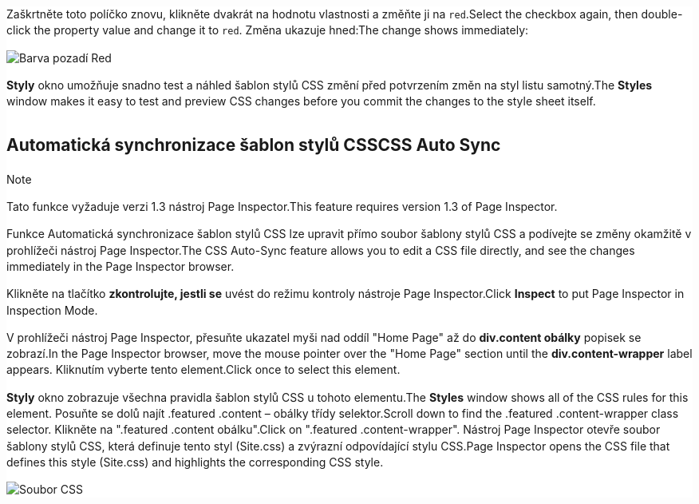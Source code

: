 <span data-ttu-id="9ce4a-200">Zaškrtněte toto políčko znovu, klikněte dvakrát na hodnotu vlastnosti a změňte ji na `red`.</span><span class="sxs-lookup"><span data-stu-id="9ce4a-200">Select the checkbox again, then double-click the property value and change it to `red`.</span></span> <span data-ttu-id="9ce4a-201">Změna ukazuje hned:</span><span class="sxs-lookup"><span data-stu-id="9ce4a-201">The change shows immediately:</span></span>

![Barva pozadí Red](using-page-inspector-in-a-visual-studio-11-beta-web-forms-project/_static/image17.png)

<span data-ttu-id="9ce4a-203">**Styly** okno umožňuje snadno test a náhled šablon stylů CSS změní před potvrzením změn na styl listu samotný.</span><span class="sxs-lookup"><span data-stu-id="9ce4a-203">The **Styles** window makes it easy to test and preview CSS changes before you commit the changes to the style sheet itself.</span></span>

<a id="css_auto_sync"></a>
## <a name="css-auto-sync"></a><span data-ttu-id="9ce4a-204">Automatická synchronizace šablon stylů CSS</span><span class="sxs-lookup"><span data-stu-id="9ce4a-204">CSS Auto Sync</span></span>

> [!NOTE]
> <span data-ttu-id="9ce4a-205">Tato funkce vyžaduje verzi 1.3 nástroj Page Inspector.</span><span class="sxs-lookup"><span data-stu-id="9ce4a-205">This feature requires version 1.3 of Page Inspector.</span></span>

<span data-ttu-id="9ce4a-206">Funkce Automatická synchronizace šablon stylů CSS lze upravit přímo soubor šablony stylů CSS a podívejte se změny okamžitě v prohlížeči nástroj Page Inspector.</span><span class="sxs-lookup"><span data-stu-id="9ce4a-206">The CSS Auto-Sync feature allows you to edit a CSS file directly, and see the changes immediately in the Page Inspector browser.</span></span>

<span data-ttu-id="9ce4a-207">Klikněte na tlačítko **zkontrolujte, jestli se** uvést do režimu kontroly nástroje Page Inspector.</span><span class="sxs-lookup"><span data-stu-id="9ce4a-207">Click **Inspect** to put Page Inspector in Inspection Mode.</span></span>

<span data-ttu-id="9ce4a-208">V prohlížeči nástroj Page Inspector, přesuňte ukazatel myši nad oddíl "Home Page" až do **div.content obálky** popisek se zobrazí.</span><span class="sxs-lookup"><span data-stu-id="9ce4a-208">In the Page Inspector browser, move the mouse pointer over the "Home Page" section until the **div.content-wrapper** label appears.</span></span> <span data-ttu-id="9ce4a-209">Kliknutím vyberte tento element.</span><span class="sxs-lookup"><span data-stu-id="9ce4a-209">Click once to select this element.</span></span>

<span data-ttu-id="9ce4a-210">**Styly** okno zobrazuje všechna pravidla šablon stylů CSS u tohoto elementu.</span><span class="sxs-lookup"><span data-stu-id="9ce4a-210">The **Styles** window shows all of the CSS rules for this element.</span></span> <span data-ttu-id="9ce4a-211">Posuňte se dolů najít .featured .content – obálky třídy selektor.</span><span class="sxs-lookup"><span data-stu-id="9ce4a-211">Scroll down to find the .featured .content-wrapper class selector.</span></span> <span data-ttu-id="9ce4a-212">Klikněte na ".featured .content obálku".</span><span class="sxs-lookup"><span data-stu-id="9ce4a-212">Click on ".featured .content-wrapper".</span></span> <span data-ttu-id="9ce4a-213">Nástroj Page Inspector otevře soubor šablony stylů CSS, která definuje tento styl (Site.css) a zvýrazní odpovídající stylu CSS.</span><span class="sxs-lookup"><span data-stu-id="9ce4a-213">Page Inspector opens the CSS file that defines this style (Site.css) and highlights the corresponding CSS style.</span></span>

![Soubor CSS](using-page-inspector-in-a-visual-studio-11-beta-web-forms-project/_static/image18.png)
